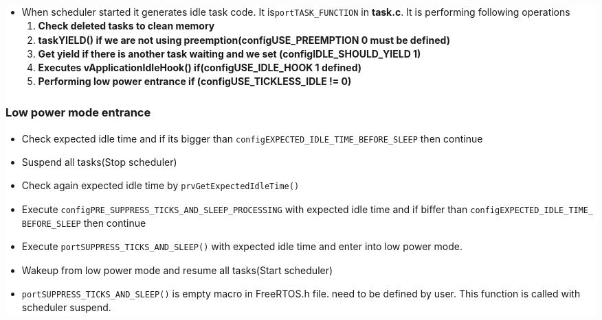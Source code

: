 - When scheduler started it generates idle task code. It is<code>portTASK_FUNCTION</code> in **task.c**. It is performing following operations
    1. **Check deleted tasks to clean memory**
    2. **taskYIELD() if we are not using preemption(configUSE_PREEMPTION 0 must be defined)**
    3. **Get yield if there is another task waiting and we set (configIDLE_SHOULD_YIELD 1)**
    4. **Executes vApplicationIdleHook() if(configUSE_IDLE_HOOK 1 defined)**
    5. **Performing low power entrance if (configUSE_TICKLESS_IDLE != 0)**

### Low power mode entrance
- Check expected idle time and if its bigger than <code>configEXPECTED_IDLE_TIME_BEFORE_SLEEP</code> then continue
- Suspend all tasks(Stop scheduler)
- Check again expected idle time by <code>prvGetExpectedIdleTime()</code>
- Execute <code>configPRE_SUPPRESS_TICKS_AND_SLEEP_PROCESSING</code> with expected idle time and if biffer than <code>configEXPECTED_IDLE_TIME_BEFORE_SLEEP</code> then continue
- Execute <code>portSUPPRESS_TICKS_AND_SLEEP()</code> with expected idle time and enter into low power mode.

- Wakeup from low power mode and resume all tasks(Start scheduler)

- <code>portSUPPRESS_TICKS_AND_SLEEP()</code> is empty macro in FreeRTOS.h file. need to be defined by user. This function is called with scheduler suspend.